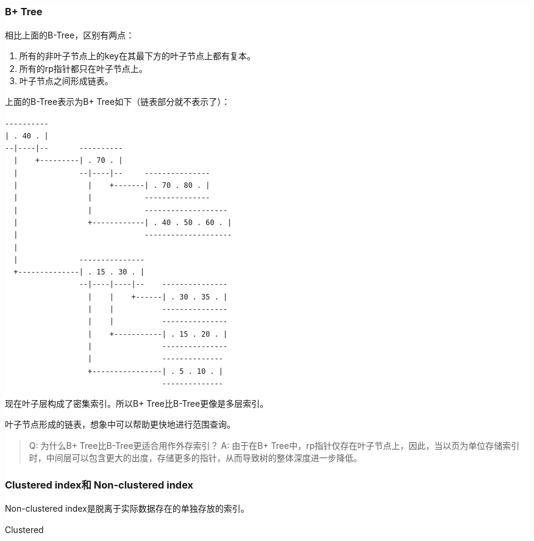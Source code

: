 ### B+ Tree

相比上面的B-Tree，区别有两点：

1. 所有的非叶子节点上的key在其最下方的叶子节点上都有复本。
1. 所有的rp指针都只在叶子节点上。
1. 叶子节点之间形成链表。

上面的B-Tree表示为B+ Tree如下（链表部分就不表示了）：

```
----------
| . 40 . |
--|----|--       ----------
  |    +---------| . 70 . |
  |              --|----|--     ---------------
  |                |    +-------| . 70 . 80 . |
  |                |            ---------------
  |                |            -------------------
  |                +------------| . 40 . 50 . 60 . |
  |                             --------------------
  |
  |              ---------------
  +--------------| . 15 . 30 . |
                 --|----|----|--    ---------------
                   |    |    +------| . 30 . 35 . |
                   |    |           ---------------
                   |    |           ---------------
                   |    +-----------| . 15 . 20 . |
                   |                ---------------
                   |                --------------
                   +----------------| . 5 . 10 . |
                                    --------------
```

现在叶子层构成了密集索引。所以B+ Tree比B-Tree更像是多层索引。

叶子节点形成的链表，想象中可以帮助更快地进行范围查询。

> Q: 为什么B+ Tree比B-Tree更适合用作外存索引？
> A: 由于在B+ Tree中，rp指针仅存在叶子节点上，因此，当以页为单位存储索引时，中间层可以包含更大的出度，存储更多的指针，从而导致树的整体深度进一步降低。

### Clustered index和 Non-clustered index

Non-clustered index是脱离于实际数据存在的单独存放的索引。

Clustered
